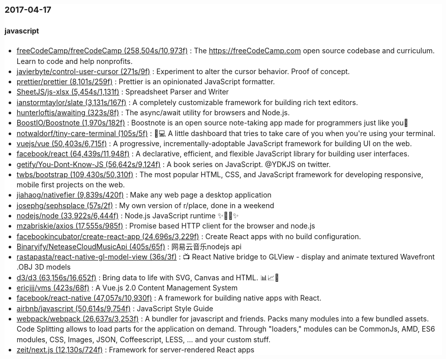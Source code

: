### 2017-04-17

#### javascript
* [freeCodeCamp/freeCodeCamp (258,504s/10,973f)](https://github.com/freeCodeCamp/freeCodeCamp) : The https://freeCodeCamp.com open source codebase and curriculum. Learn to code and help nonprofits.
* [javierbyte/control-user-cursor (271s/9f)](https://github.com/javierbyte/control-user-cursor) : Experiment to alter the cursor behavior. Proof of concept.
* [prettier/prettier (8,101s/259f)](https://github.com/prettier/prettier) : Prettier is an opinionated JavaScript formatter.
* [SheetJS/js-xlsx (5,454s/1,131f)](https://github.com/SheetJS/js-xlsx) : Spreadsheet Parser and Writer
* [ianstormtaylor/slate (3,131s/167f)](https://github.com/ianstormtaylor/slate) : A completely customizable framework for building rich text editors.
* [hunterloftis/awaiting (323s/8f)](https://github.com/hunterloftis/awaiting) : The async/await utility for browsers and Node.js.
* [BoostIO/Boostnote (1,970s/182f)](https://github.com/BoostIO/Boostnote) : Boostnote is an open source note-taking app made for programmers just like you🚀
* [notwaldorf/tiny-care-terminal (105s/5f)](https://github.com/notwaldorf/tiny-care-terminal) : 💖💻 A little dashboard that tries to take care of you when you're using your terminal.
* [vuejs/vue (50,403s/6,715f)](https://github.com/vuejs/vue) : A progressive, incrementally-adoptable JavaScript framework for building UI on the web.
* [facebook/react (64,439s/11,948f)](https://github.com/facebook/react) : A declarative, efficient, and flexible JavaScript library for building user interfaces.
* [getify/You-Dont-Know-JS (56,642s/9,124f)](https://github.com/getify/You-Dont-Know-JS) : A book series on JavaScript. @YDKJS on twitter.
* [twbs/bootstrap (109,430s/50,310f)](https://github.com/twbs/bootstrap) : The most popular HTML, CSS, and JavaScript framework for developing responsive, mobile first projects on the web.
* [jiahaog/nativefier (9,839s/420f)](https://github.com/jiahaog/nativefier) : Make any web page a desktop application
* [josephg/sephsplace (57s/2f)](https://github.com/josephg/sephsplace) : My own version of r/place, done in a weekend
* [nodejs/node (33,922s/6,444f)](https://github.com/nodejs/node) : Node.js JavaScript runtime ✨🐢🚀✨
* [mzabriskie/axios (17,555s/985f)](https://github.com/mzabriskie/axios) : Promise based HTTP client for the browser and node.js
* [facebookincubator/create-react-app (24,696s/3,229f)](https://github.com/facebookincubator/create-react-app) : Create React apps with no build configuration.
* [Binaryify/NeteaseCloudMusicApi (405s/65f)](https://github.com/Binaryify/NeteaseCloudMusicApi) : 网易云音乐nodejs api
* [rastapasta/react-native-gl-model-view (36s/3f)](https://github.com/rastapasta/react-native-gl-model-view) : 📺 React Native bridge to GLView - display and animate textured Wavefront .OBJ 3D models
* [d3/d3 (63,156s/16,652f)](https://github.com/d3/d3) : Bring data to life with SVG, Canvas and HTML. 📊📈🎉
* [ericjjj/vms (423s/68f)](https://github.com/ericjjj/vms) : A Vue.js 2.0 Content Management System
* [facebook/react-native (47,057s/10,930f)](https://github.com/facebook/react-native) : A framework for building native apps with React.
* [airbnb/javascript (50,614s/9,754f)](https://github.com/airbnb/javascript) : JavaScript Style Guide
* [webpack/webpack (26,637s/3,253f)](https://github.com/webpack/webpack) : A bundler for javascript and friends. Packs many modules into a few bundled assets. Code Splitting allows to load parts for the application on demand. Through "loaders," modules can be CommonJs, AMD, ES6 modules, CSS, Images, JSON, Coffeescript, LESS, ... and your custom stuff.
* [zeit/next.js (12,130s/724f)](https://github.com/zeit/next.js) : Framework for server-rendered React apps
